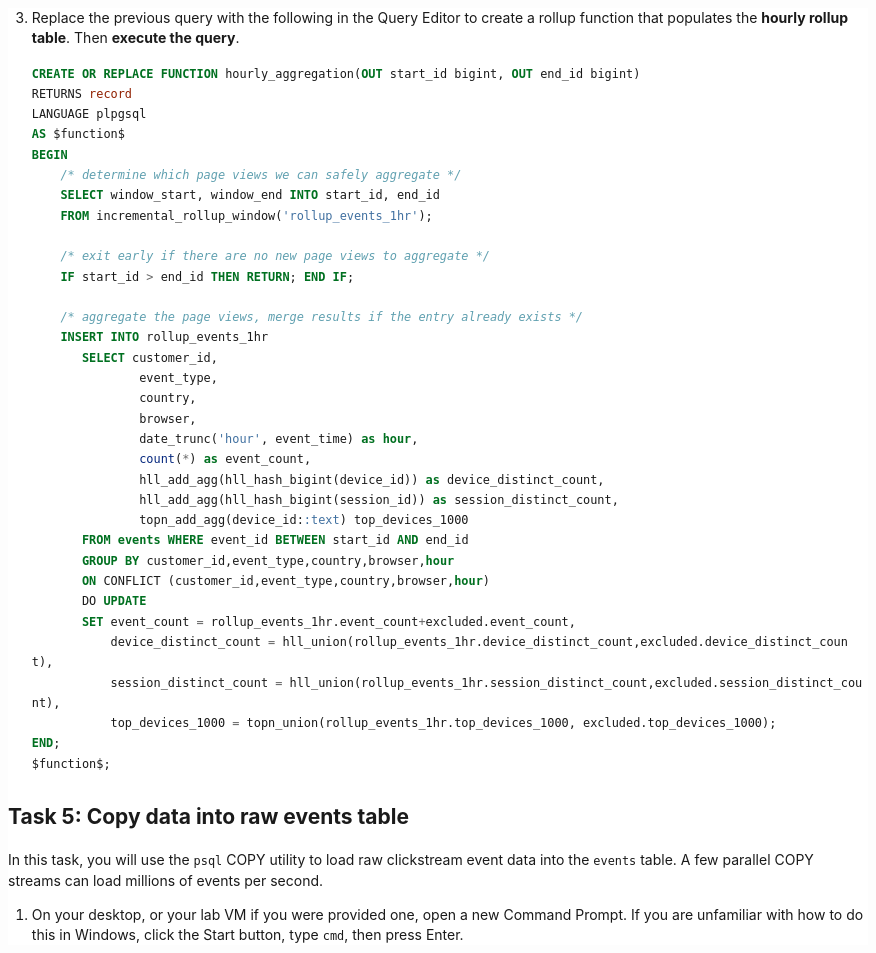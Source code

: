 3. Replace the previous query with the following in the Query Editor to create a rollup function that populates the **hourly rollup table**. Then **execute the query**.

   ```sql
   CREATE OR REPLACE FUNCTION hourly_aggregation(OUT start_id bigint, OUT end_id bigint)
   RETURNS record
   LANGUAGE plpgsql
   AS $function$
   BEGIN
       /* determine which page views we can safely aggregate */
       SELECT window_start, window_end INTO start_id, end_id
       FROM incremental_rollup_window('rollup_events_1hr');

       /* exit early if there are no new page views to aggregate */
       IF start_id > end_id THEN RETURN; END IF;

       /* aggregate the page views, merge results if the entry already exists */
       INSERT INTO rollup_events_1hr
          SELECT customer_id,
                  event_type,
                  country,
                  browser,
                  date_trunc('hour', event_time) as hour,
                  count(*) as event_count,
                  hll_add_agg(hll_hash_bigint(device_id)) as device_distinct_count,
                  hll_add_agg(hll_hash_bigint(session_id)) as session_distinct_count,
                  topn_add_agg(device_id::text) top_devices_1000
          FROM events WHERE event_id BETWEEN start_id AND end_id
          GROUP BY customer_id,event_type,country,browser,hour
          ON CONFLICT (customer_id,event_type,country,browser,hour)
          DO UPDATE
          SET event_count = rollup_events_1hr.event_count+excluded.event_count,
              device_distinct_count = hll_union(rollup_events_1hr.device_distinct_count,excluded.device_distinct_count),
              session_distinct_count = hll_union(rollup_events_1hr.session_distinct_count,excluded.session_distinct_count),
              top_devices_1000 = topn_union(rollup_events_1hr.top_devices_1000, excluded.top_devices_1000);
   END;
   $function$;
   ```

## Task 5: Copy data into raw events table

In this task, you will use the `psql` COPY utility to load raw clickstream event data into the `events` table. A few parallel COPY streams can load millions of events per second.

1. On your desktop, or your lab VM if you were provided one, open a new Command Prompt. If you are unfamiliar with how to do this in Windows, click the Start button, type `cmd`, then press Enter.
